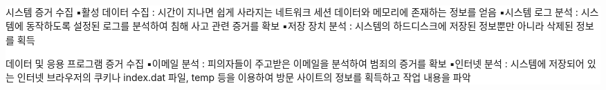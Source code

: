 시스템 증거 수집
▪활성 데이터 수집 : 시간이 지나면 쉽게 사라지는 네트워크 세션 데이터와 메모리에 존재하는 정보를 얻음
▪시스템 로그 분석 : 시스템에 동작하도록 설정된 로그를 분석하여 침해 사고 관련 증거를 확보
▪저장 장치 분석 : 시스템의 하드디스크에 저장된 정보뿐만 아니라 삭제된 정보를 획득

데이터 및 응용 프로그램 증거 수집
▪이메일 분석 : 피의자들이 주고받은 이메일을 분석하여 범죄의 증거를 확보
▪인터넷 분석 : 시스템에 저장되어 있는 인터넷 브라우저의 쿠키나 index.dat 파일, temp 등을 이용하여 방문 사이트의 정보를 획득하고 작업 내용을 파악
